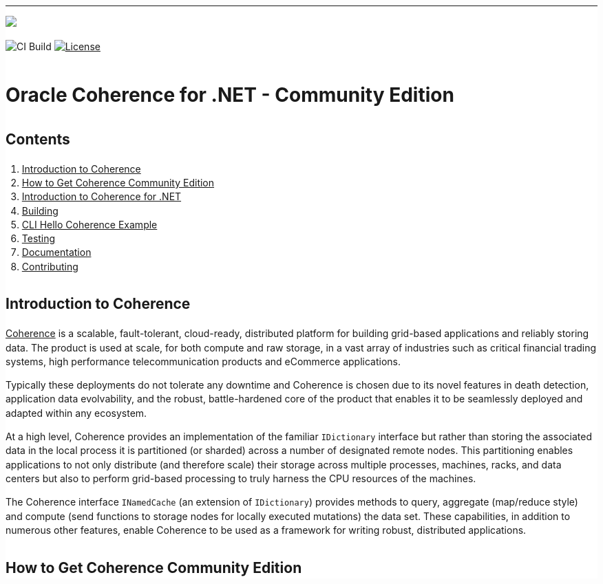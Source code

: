 

-----
<img src=https://oracle.github.io/coherence/assets/images/logo-red.png><img>

![CI Build](https://github.com/oracle/coherence-dotnet-extend-client/workflows/CI%20Build/badge.svg)
[![License](http://img.shields.io/badge/license-UPL%201.0-blue.svg)](https://oss.oracle.com/licenses/upl/)

# Oracle Coherence for .NET - Community Edition

## Contents
1. [Introduction to Coherence](#intro)
1. [How to Get Coherence Community Edition](#acquire)
1. [Introduction to Coherence for .NET](#intro-extend)
1. [Building](#build)
1. [CLI Hello Coherence Example](#started)
1. [Testing](#testing)
1. [Documentation](#docs)
1. [Contributing](#contrib)

## <a name="intro"></a>Introduction to Coherence

[Coherence](http://coherence.community/) is a scalable, fault-tolerant, cloud-ready,
distributed platform for building grid-based applications and reliably storing data.
The product is used at scale, for both compute and raw storage, in a vast array of 
industries such as critical financial trading systems, high performance telecommunication
products and eCommerce applications. 

Typically these deployments do not tolerate any downtime and Coherence is chosen due to its 
novel features in death detection, application data evolvability, and the robust,
battle-hardened core of the product that enables it to be seamlessly deployed and 
adapted within any ecosystem.

At a high level, Coherence provides an implementation of the familiar `IDictionary`
interface but rather than storing the associated data in the local process it is partitioned
(or sharded) across a number of designated remote nodes. This partitioning enables
applications to not only distribute (and therefore scale) their storage across multiple
processes, machines, racks, and data centers but also to perform grid-based processing
to truly harness the CPU resources of the machines. 

The Coherence interface `INamedCache` (an extension of `IDictionary`) provides methods
to query, aggregate (map/reduce style) and compute (send functions to storage nodes
for locally executed mutations) the data set. These capabilities, in addition to 
numerous other features, enable Coherence to be used as a framework for writing robust,
distributed applications.

## <a name="acquire"></a>How to Get Coherence Community Edition
